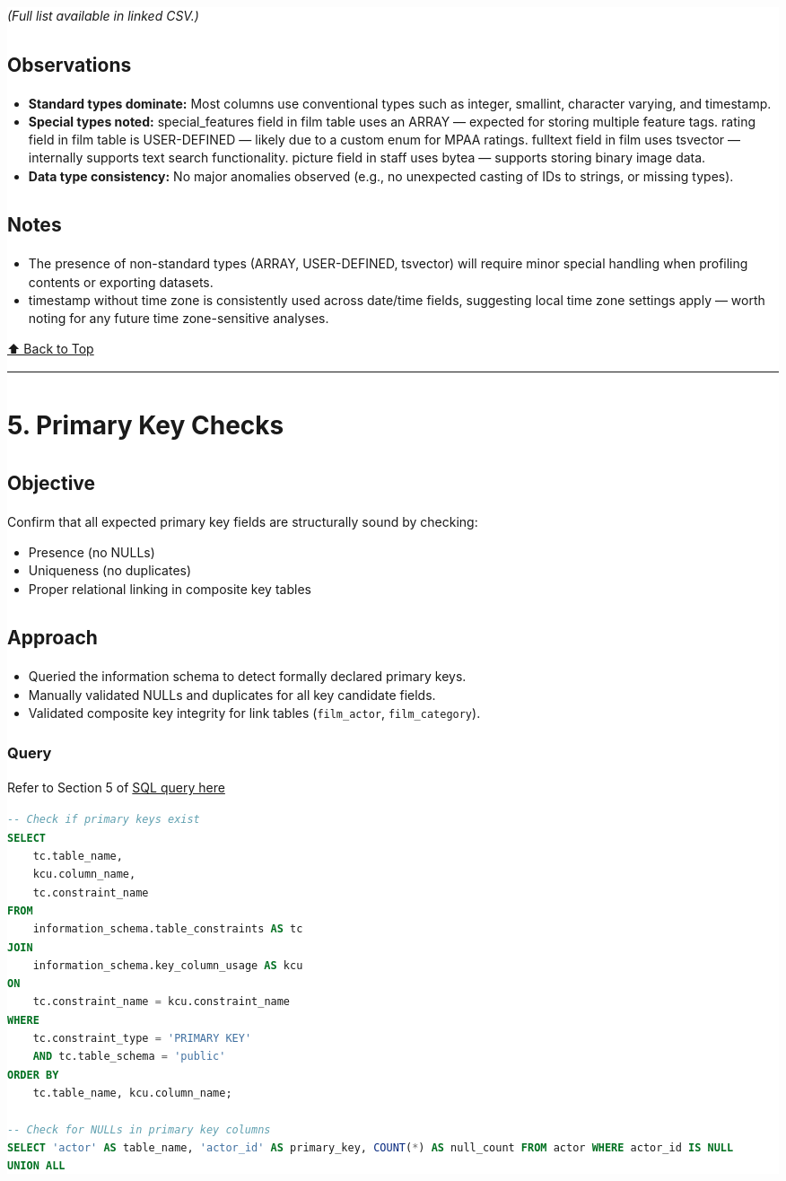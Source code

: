 *(Full list available in linked CSV.)*

## Observations
- **Standard types dominate:**
  Most columns use conventional types such as integer, smallint, character varying, and timestamp.
- **Special types noted:**
  special_features field in film table uses an ARRAY — expected for storing multiple feature tags.
  rating field in film table is USER-DEFINED — likely due to a custom enum for MPAA ratings.
  fulltext field in film uses tsvector — internally supports text search functionality.
  picture field in staff uses bytea — supports storing binary image data.
- **Data type consistency:**
  No major anomalies observed (e.g., no unexpected casting of IDs to strings, or missing types).

## Notes
- The presence of non-standard types (ARRAY, USER-DEFINED, tsvector) will require minor special handling when profiling contents or exporting datasets.
- timestamp without time zone is consistently used across date/time fields, suggesting local time zone settings apply — worth noting for any future time zone-sensitive analyses.

[⬆️ Back to Top](#)

---

# 5. Primary Key Checks

## Objective
Confirm that all expected primary key fields are structurally sound by checking:
- Presence (no NULLs)
- Uniqueness (no duplicates)
- Proper relational linking in composite key tables

## Approach
- Queried the information schema to detect formally declared primary keys.
- Manually validated NULLs and duplicates for all key candidate fields.
- Validated composite key integrity for link tables (`film_actor`, `film_category`).

### Query
Refer to Section 5 of [SQL query here](./profiling-cleaning-eda-queries.sql)

```sql
-- Check if primary keys exist
SELECT 
    tc.table_name, 
    kcu.column_name, 
    tc.constraint_name
FROM 
    information_schema.table_constraints AS tc
JOIN 
    information_schema.key_column_usage AS kcu
ON 
    tc.constraint_name = kcu.constraint_name
WHERE 
    tc.constraint_type = 'PRIMARY KEY'
    AND tc.table_schema = 'public'
ORDER BY 
    tc.table_name, kcu.column_name;

-- Check for NULLs in primary key columns
SELECT 'actor' AS table_name, 'actor_id' AS primary_key, COUNT(*) AS null_count FROM actor WHERE actor_id IS NULL
UNION ALL
```